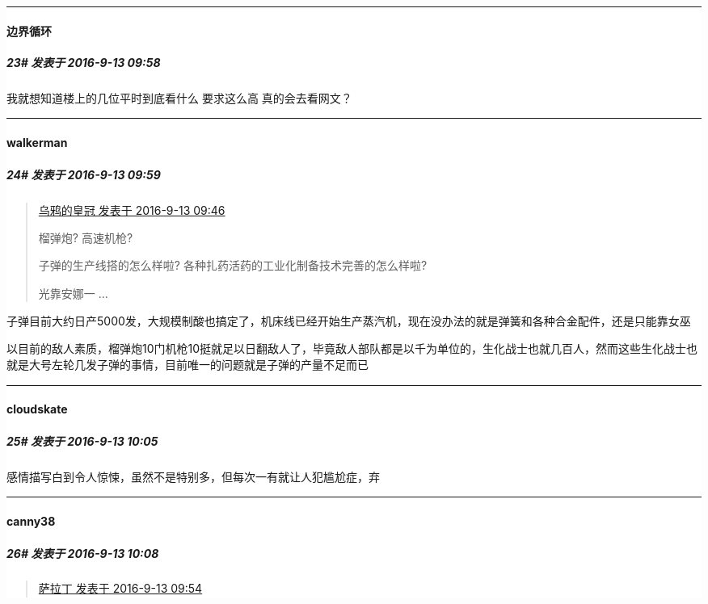 
-----

####  边界循环  
##### 23#       发表于 2016-9-13 09:58




我就想知道楼上的几位平时到底看什么 要求这么高 真的会去看网文？







-----

####  walkerman  
##### 24#       发表于 2016-9-13 09:59



<blockquote><a href="httphttps://bbs.saraba1st.com/2b/forum.php?mod=redirect&amp;goto=findpost&amp;pid=33563693&amp;ptid=1332228" target="_blank">乌鸦的皇冠 发表于 2016-9-13 09:46</a>

榴弹炮? 高速机枪?

子弹的生产线搭的怎么样啦? 各种扎药活药的工业化制备技术完善的怎么样啦?

光靠安娜一 ...</blockquote>
子弹目前大约日产5000发，大规模制酸也搞定了，机床线已经开始生产蒸汽机，现在没办法的就是弹簧和各种合金配件，还是只能靠女巫


以目前的敌人素质，榴弹炮10门机枪10挺就足以日翻敌人了，毕竟敌人部队都是以千为单位的，生化战士也就几百人，然而这些生化战士也就是大号左轮几发子弹的事情，目前唯一的问题就是子弹的产量不足而已







-----

####  cloudskate  
##### 25#       发表于 2016-9-13 10:05




感情描写白到令人惊悚，虽然不是特别多，但每次一有就让人犯尴尬症，弃







-----

####  canny38  
##### 26#       发表于 2016-9-13 10:08



<blockquote><a href="httphttps://bbs.saraba1st.com/2b/forum.php?mod=redirect&amp;goto=findpost&amp;pid=33563777&amp;ptid=1332228" target="_blank">萨拉丁 发表于 2016-9-13 09:54</a>
